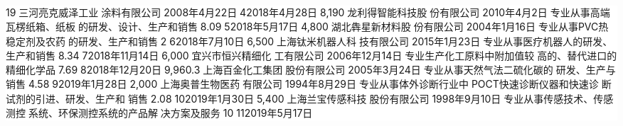19
三河亮克威泽工业
涂料有限公司
2008年4月22日
42018年4月28日
8,190
龙利得智能科技股
份有限公司
2010年4月2日
专业从事高端瓦楞纸箱、纸板
的研发、设计、生产和销售
8.09
52018年5月17日
4,800
湖北犇星新材料股
份有限公司
2004年1月16日
专业从事PVC热稳定剂及农药
的研发、生产和销售
2
62018年7月10日
6,500
上海钛米机器人科
技有限公司
2015年1月23日
专业从事医疗机器人的研发、
生产和销售
8.34
72018年11月14日
6,000
宜兴市恒兴精细化
工有限公司
2006年12月14日
专业生产化工原料中附加值较
高的、替代进口的精细化学品
7.69
82018年12月20日
9,960.3
上海百金化工集团
股份有限公司
2005年3月24日
专业从事天然气法二硫化碳的
研发、生产与销售
4.58
92019年1月28日
2,000
上海奥普生物医药
有限公司
1994年8月29日
专业从事体外诊断行业中
POCT快速诊断仪器和快速诊
断试剂的引进、研发、生产和
销售
2.08
102019年1月30日
5,400
上海兰宝传感科技
股份有限公司
1998年9月10日
专业从事传感技术、传感测控
系统、环保测控系统的产品解
决方案及服务
10
112019年5月17日